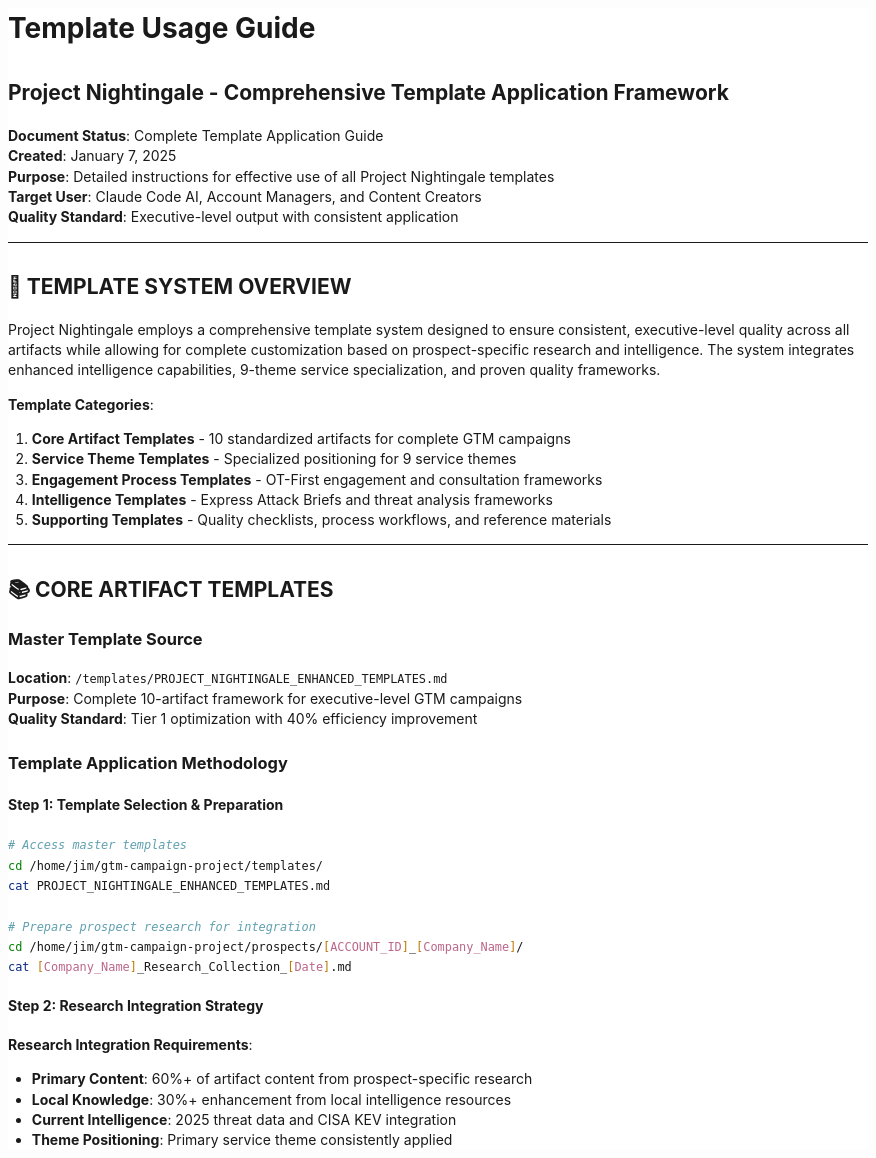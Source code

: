 # Template Usage Guide
## Project Nightingale - Comprehensive Template Application Framework

**Document Status**: Complete Template Application Guide  
**Created**: January 7, 2025  
**Purpose**: Detailed instructions for effective use of all Project Nightingale templates  
**Target User**: Claude Code AI, Account Managers, and Content Creators  
**Quality Standard**: Executive-level output with consistent application  

---

## 🎯 **TEMPLATE SYSTEM OVERVIEW**

Project Nightingale employs a comprehensive template system designed to ensure consistent, executive-level quality across all artifacts while allowing for complete customization based on prospect-specific research and intelligence. The system integrates enhanced intelligence capabilities, 9-theme service specialization, and proven quality frameworks.

**Template Categories**:
1. **Core Artifact Templates** - 10 standardized artifacts for complete GTM campaigns
2. **Service Theme Templates** - Specialized positioning for 9 service themes
3. **Engagement Process Templates** - OT-First engagement and consultation frameworks
4. **Intelligence Templates** - Express Attack Briefs and threat analysis frameworks
5. **Supporting Templates** - Quality checklists, process workflows, and reference materials

---

## 📚 **CORE ARTIFACT TEMPLATES**

### **Master Template Source**
**Location**: `/templates/PROJECT_NIGHTINGALE_ENHANCED_TEMPLATES.md`  
**Purpose**: Complete 10-artifact framework for executive-level GTM campaigns  
**Quality Standard**: Tier 1 optimization with 40% efficiency improvement  

### **Template Application Methodology**

#### **Step 1: Template Selection & Preparation**
```bash
# Access master templates
cd /home/jim/gtm-campaign-project/templates/
cat PROJECT_NIGHTINGALE_ENHANCED_TEMPLATES.md

# Prepare prospect research for integration
cd /home/jim/gtm-campaign-project/prospects/[ACCOUNT_ID]_[Company_Name]/
cat [Company_Name]_Research_Collection_[Date].md
```

#### **Step 2: Research Integration Strategy**
**Research Integration Requirements**:
- **Primary Content**: 60%+ of artifact content from prospect-specific research
- **Local Knowledge**: 30%+ enhancement from local intelligence resources
- **Current Intelligence**: 2025 threat data and CISA KEV integration
- **Theme Positioning**: Primary service theme consistently applied
